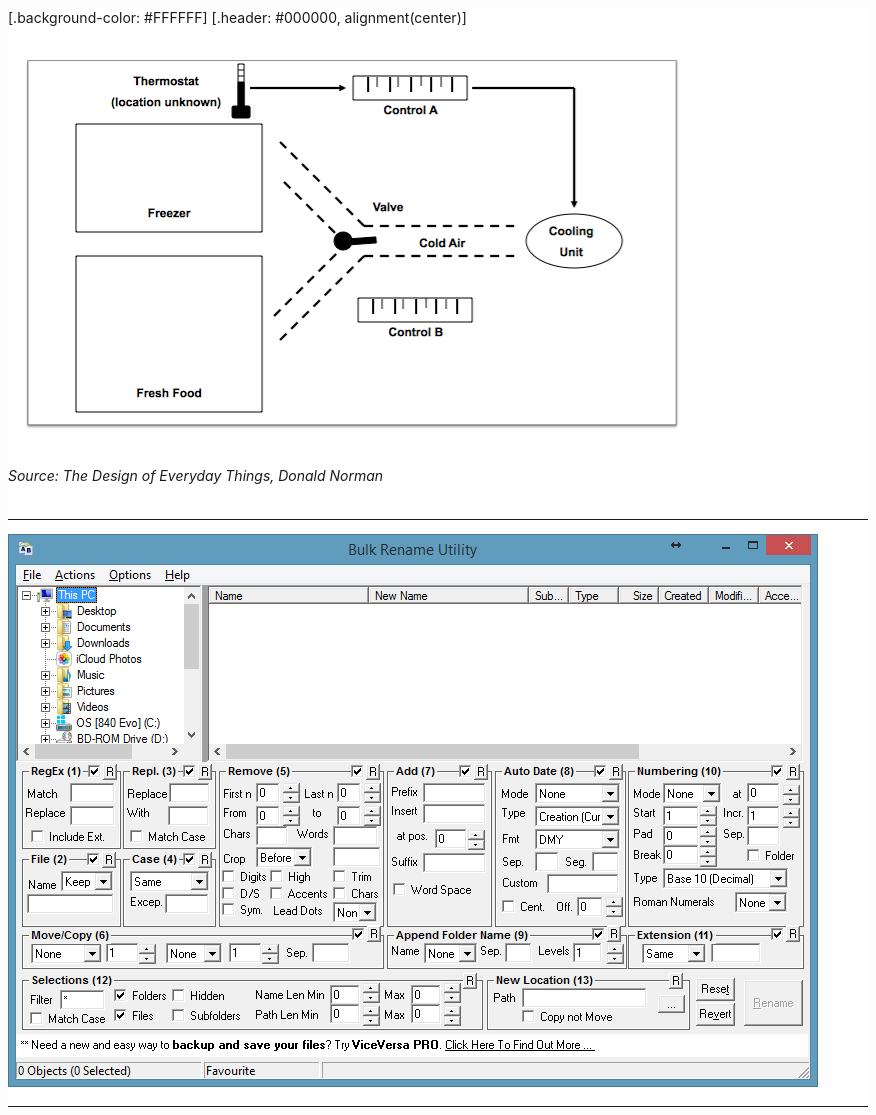 
[.background-color: #FFFFFF]
[.header: #000000, alignment(center)]

![inline](images/norman-3.png)

###### Source: The Design of Everyday Things, Donald Norman

---

![inline](images/bulk-renamer.png)

---